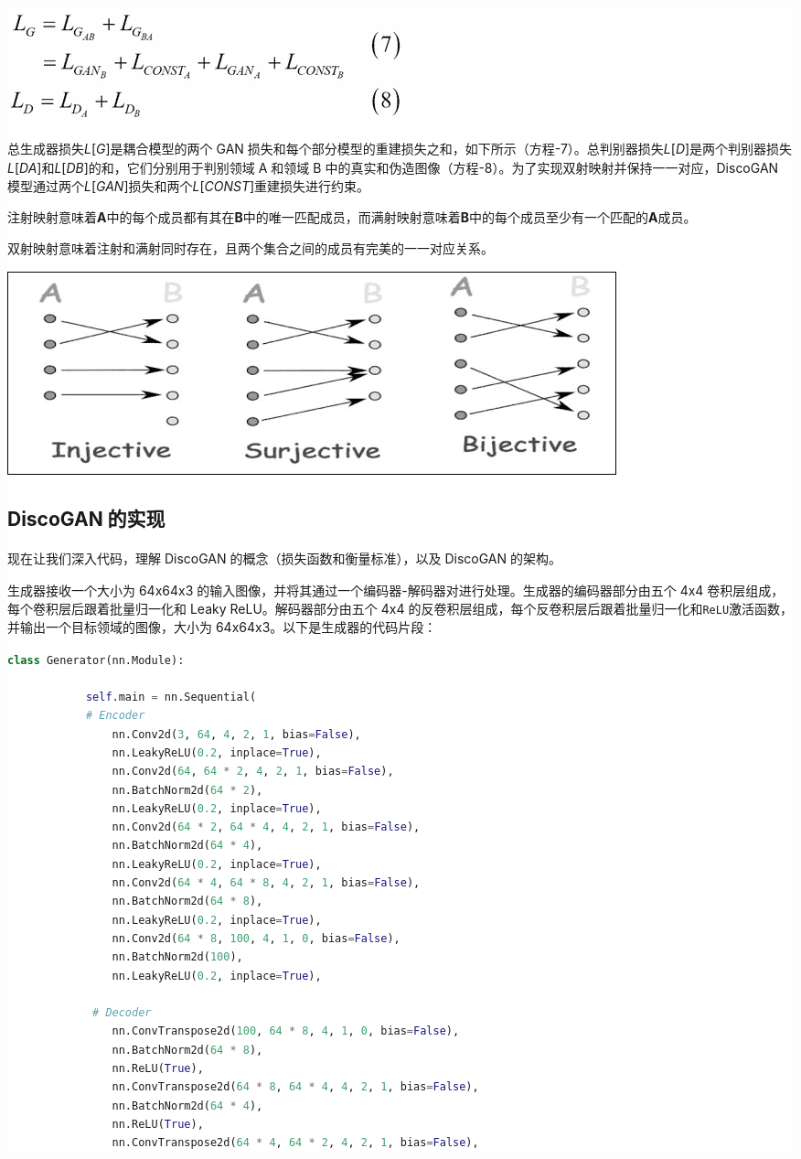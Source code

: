 ![DiscoGAN 的架构和模型公式](img/B08086_04_10.jpg)

总生成器损失*L*[*G*]是耦合模型的两个 GAN 损失和每个部分模型的重建损失之和，如下所示（方程-7）。总判别器损失*L*[*D*]是两个判别器损失*L*[*DA*]和*L*[*DB*]的和，它们分别用于判别领域 A 和领域 B 中的真实和伪造图像（方程-8）。为了实现双射映射并保持一一对应，DiscoGAN 模型通过两个*L*[*GAN*]损失和两个*L*[*CONST*]重建损失进行约束。

注射映射意味着**A**中的每个成员都有其在**B**中的唯一匹配成员，而满射映射意味着**B**中的每个成员至少有一个匹配的**A**成员。

双射映射意味着注射和满射同时存在，且两个集合之间的成员有完美的一一对应关系。

![DiscoGAN 的架构和模型公式](img/B08086_04_11.jpg)

## DiscoGAN 的实现

现在让我们深入代码，理解 DiscoGAN 的概念（损失函数和衡量标准），以及 DiscoGAN 的架构。

生成器接收一个大小为 64x64x3 的输入图像，并将其通过一个编码器-解码器对进行处理。生成器的编码器部分由五个 4x4 卷积层组成，每个卷积层后跟着批量归一化和 Leaky ReLU。解码器部分由五个 4x4 的反卷积层组成，每个反卷积层后跟着批量归一化和`ReLU`激活函数，并输出一个目标领域的图像，大小为 64x64x3。以下是生成器的代码片段：

```py
class Generator(nn.Module):

            self.main = nn.Sequential(
            # Encoder
                nn.Conv2d(3, 64, 4, 2, 1, bias=False),
                nn.LeakyReLU(0.2, inplace=True),
                nn.Conv2d(64, 64 * 2, 4, 2, 1, bias=False),
                nn.BatchNorm2d(64 * 2),
                nn.LeakyReLU(0.2, inplace=True),
                nn.Conv2d(64 * 2, 64 * 4, 4, 2, 1, bias=False),
                nn.BatchNorm2d(64 * 4),
                nn.LeakyReLU(0.2, inplace=True),
                nn.Conv2d(64 * 4, 64 * 8, 4, 2, 1, bias=False),
                nn.BatchNorm2d(64 * 8),
                nn.LeakyReLU(0.2, inplace=True),
                nn.Conv2d(64 * 8, 100, 4, 1, 0, bias=False),
                nn.BatchNorm2d(100),
                nn.LeakyReLU(0.2, inplace=True),

             # Decoder
                nn.ConvTranspose2d(100, 64 * 8, 4, 1, 0, bias=False),
                nn.BatchNorm2d(64 * 8),
                nn.ReLU(True),
                nn.ConvTranspose2d(64 * 8, 64 * 4, 4, 2, 1, bias=False),
                nn.BatchNorm2d(64 * 4),
                nn.ReLU(True),
                nn.ConvTranspose2d(64 * 4, 64 * 2, 4, 2, 1, bias=False),
```